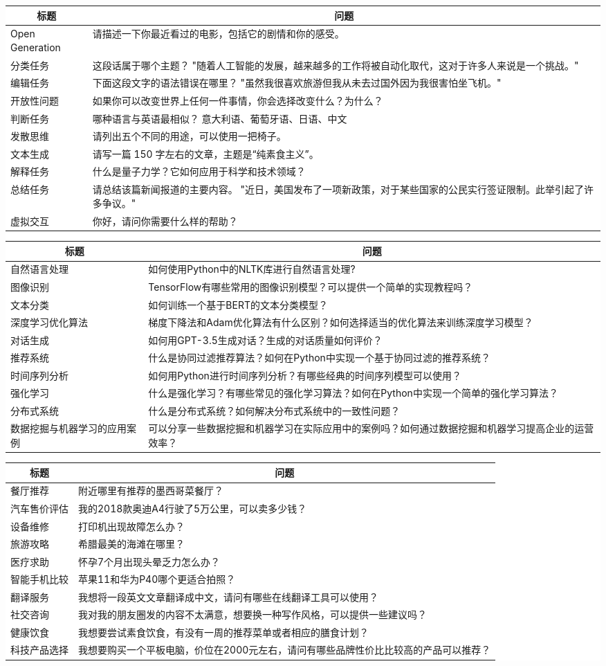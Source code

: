 | 标题 | 问题 |
| --- | --- |
| Open Generation | 请描述一下你最近看过的电影，包括它的剧情和你的感受。 |
| 分类任务 | 这段话属于哪个主题？ "随着人工智能的发展，越来越多的工作将被自动化取代，这对于许多人来说是一个挑战。" |
| 编辑任务 | 下面这段文字的语法错误在哪里？ "虽然我很喜欢旅游但我从未去过国外因为我很害怕坐飞机。" |
| 开放性问题 | 如果你可以改变世界上任何一件事情，你会选择改变什么？为什么？ |
| 判断任务 | 哪种语言与英语最相似？ 意大利语、葡萄牙语、日语、中文 |
| 发散思维 | 请列出五个不同的用途，可以使用一把椅子。 |
| 文本生成 | 请写一篇 150 字左右的文章，主题是“纯素食主义”。 |
| 解释任务 | 什么是量子力学？它如何应用于科学和技术领域？ |
| 总结任务 | 请总结该篇新闻报道的主要内容。 "近日，美国发布了一项新政策，对于某些国家的公民实行签证限制。此举引起了许多争议。" |
| 虚拟交互 | 你好，请问你需要什么样的帮助？ |

| 标题                         | 问题                                                                                               |
|------------------------------|----------------------------------------------------------------------------------------------------|
| 自然语言处理                | 如何使用Python中的NLTK库进行自然语言处理?                                                         |
| 图像识别                     | TensorFlow有哪些常用的图像识别模型？可以提供一个简单的实现教程吗？                                 |
| 文本分类                     | 如何训练一个基于BERT的文本分类模型？                                                              |
| 深度学习优化算法             | 梯度下降法和Adam优化算法有什么区别？如何选择适当的优化算法来训练深度学习模型？                       |
| 对话生成                     | 如何用GPT-3.5生成对话？生成的对话质量如何评价？                                                     |
| 推荐系统                     | 什么是协同过滤推荐算法？如何在Python中实现一个基于协同过滤的推荐系统？                              |
| 时间序列分析                 | 如何用Python进行时间序列分析？有哪些经典的时间序列模型可以使用？                                    |
| 强化学习                     | 什么是强化学习？有哪些常见的强化学习算法？如何在Python中实现一个简单的强化学习算法？                   |
| 分布式系统                   | 什么是分布式系统？如何解决分布式系统中的一致性问题？                                                |
| 数据挖掘与机器学习的应用案例 | 可以分享一些数据挖掘和机器学习在实际应用中的案例吗？如何通过数据挖掘和机器学习提高企业的运营效率？ |

| 标题                               | 问题                                                                                                    |
|----------------------------------|---------------------------------------------------------------------------------------------------------|
| 餐厅推荐                           | 附近哪里有推荐的墨西哥菜餐厅？                                                                             |
| 汽车售价评估                       | 我的2018款奥迪A4行驶了5万公里，可以卖多少钱？                                                              |
| 设备维修                           | 打印机出现故障怎么办？                                                                                      |
| 旅游攻略                           | 希腊最美的海滩在哪里？                                                                                    |
| 医疗求助                           | 怀孕7个月出现头晕乏力怎么办？                                                                               |
| 智能手机比较                       | 苹果11和华为P40哪个更适合拍照？                                                                            |
| 翻译服务                           | 我想将一段英文文章翻译成中文，请问有哪些在线翻译工具可以使用？                                             |
| 社交咨询                           | 我对我的朋友圈发的内容不太满意，想要换一种写作风格，可以提供一些建议吗？                                 |
| 健康饮食                           | 我想要尝试素食饮食，有没有一周的推荐菜单或者相应的膳食计划？                                              |
| 科技产品选择                       | 我想要购买一个平板电脑，价位在2000元左右，请问有哪些品牌性价比比较高的产品可以推荐？                   |
